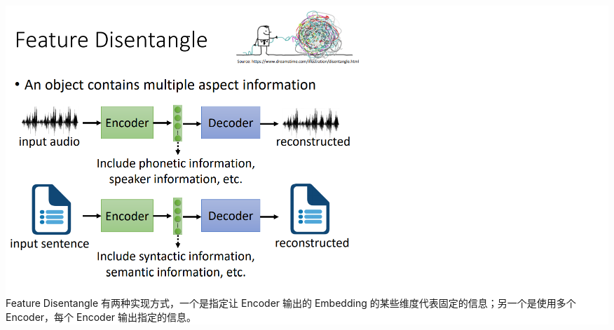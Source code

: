 <img src="无监督学习.assets/image-20210705100329045.png" alt="image-20210705100329045" style="zoom:50%;" />

Feature Disentangle 有两种实现方式，一个是指定让 Encoder 输出的 Embedding 的某些维度代表固定的信息；另一个是使用多个 Encoder，每个 Encoder 输出指定的信息。
